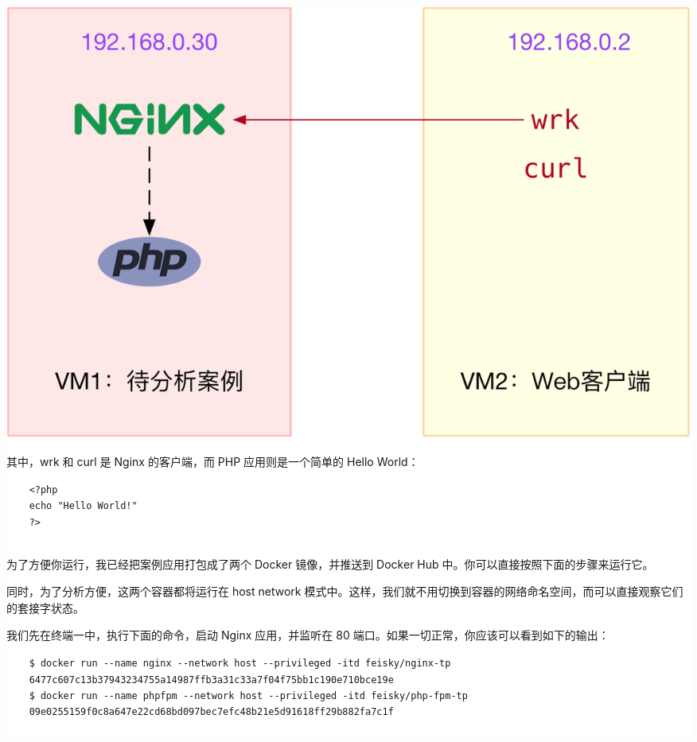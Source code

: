 ![](./httpsstatic001geekbangorgresourceimagee9bbe90d67270cf703aba6c487584d17cfbb.png)

其中，wrk 和 curl 是 Nginx 的客户端，而 PHP 应用则是一个简单的 Hello World：

```
    <?php
    echo "Hello World!"
    ?>
    

```

为了方便你运行，我已经把案例应用打包成了两个 Docker 镜像，并推送到 Docker Hub 中。你可以直接按照下面的步骤来运行它。

同时，为了分析方便，这两个容器都将运行在 host network 模式中。这样，我们就不用切换到容器的网络命名空间，而可以直接观察它们的套接字状态。

我们先在终端一中，执行下面的命令，启动 Nginx 应用，并监听在 80 端口。如果一切正常，你应该可以看到如下的输出：

```
    $ docker run --name nginx --network host --privileged -itd feisky/nginx-tp
    6477c607c13b37943234755a14987ffb3a31c33a7f04f75bb1c190e710bce19e
    $ docker run --name phpfpm --network host --privileged -itd feisky/php-fpm-tp
    09e0255159f0c8a647e22cd68bd097bec7efc48b21e5d91618ff29b882fa7c1f
    

```
